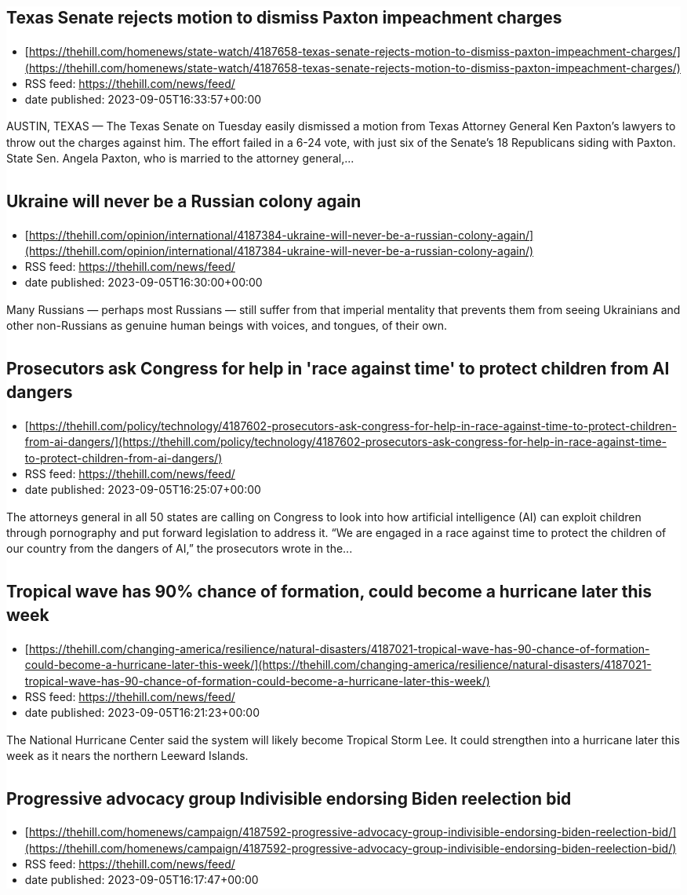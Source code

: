 ## Texas Senate rejects motion to dismiss Paxton impeachment charges
 - [https://thehill.com/homenews/state-watch/4187658-texas-senate-rejects-motion-to-dismiss-paxton-impeachment-charges/](https://thehill.com/homenews/state-watch/4187658-texas-senate-rejects-motion-to-dismiss-paxton-impeachment-charges/)
 - RSS feed: https://thehill.com/news/feed/
 - date published: 2023-09-05T16:33:57+00:00

AUSTIN, TEXAS — The Texas Senate on Tuesday easily dismissed a motion from Texas Attorney General Ken Paxton’s lawyers to throw out the charges against him. The effort failed in a 6-24 vote, with just six of the Senate’s 18 Republicans siding with Paxton. State Sen. Angela Paxton, who is married to the attorney general,...

## Ukraine will never be a Russian colony again
 - [https://thehill.com/opinion/international/4187384-ukraine-will-never-be-a-russian-colony-again/](https://thehill.com/opinion/international/4187384-ukraine-will-never-be-a-russian-colony-again/)
 - RSS feed: https://thehill.com/news/feed/
 - date published: 2023-09-05T16:30:00+00:00

Many Russians — perhaps most Russians — still suffer from that imperial mentality that prevents them from seeing Ukrainians and other non-Russians as genuine human beings with voices, and tongues, of their own.

## Prosecutors ask Congress for help in 'race against time' to protect children from AI dangers
 - [https://thehill.com/policy/technology/4187602-prosecutors-ask-congress-for-help-in-race-against-time-to-protect-children-from-ai-dangers/](https://thehill.com/policy/technology/4187602-prosecutors-ask-congress-for-help-in-race-against-time-to-protect-children-from-ai-dangers/)
 - RSS feed: https://thehill.com/news/feed/
 - date published: 2023-09-05T16:25:07+00:00

The attorneys general in all 50 states are calling on Congress to look into how artificial intelligence (AI) can exploit children through pornography and put forward legislation to address it.  “We are engaged in a race against time to protect the children of our country from the dangers of AI,” the prosecutors wrote in the...

## Tropical wave has 90% chance of formation, could become a hurricane later this week
 - [https://thehill.com/changing-america/resilience/natural-disasters/4187021-tropical-wave-has-90-chance-of-formation-could-become-a-hurricane-later-this-week/](https://thehill.com/changing-america/resilience/natural-disasters/4187021-tropical-wave-has-90-chance-of-formation-could-become-a-hurricane-later-this-week/)
 - RSS feed: https://thehill.com/news/feed/
 - date published: 2023-09-05T16:21:23+00:00

The National Hurricane Center said the system will likely become Tropical Storm Lee. It could strengthen into a hurricane later this week as it nears the northern Leeward Islands.

## Progressive advocacy group Indivisible endorsing Biden reelection bid
 - [https://thehill.com/homenews/campaign/4187592-progressive-advocacy-group-indivisible-endorsing-biden-reelection-bid/](https://thehill.com/homenews/campaign/4187592-progressive-advocacy-group-indivisible-endorsing-biden-reelection-bid/)
 - RSS feed: https://thehill.com/news/feed/
 - date published: 2023-09-05T16:17:47+00:00
